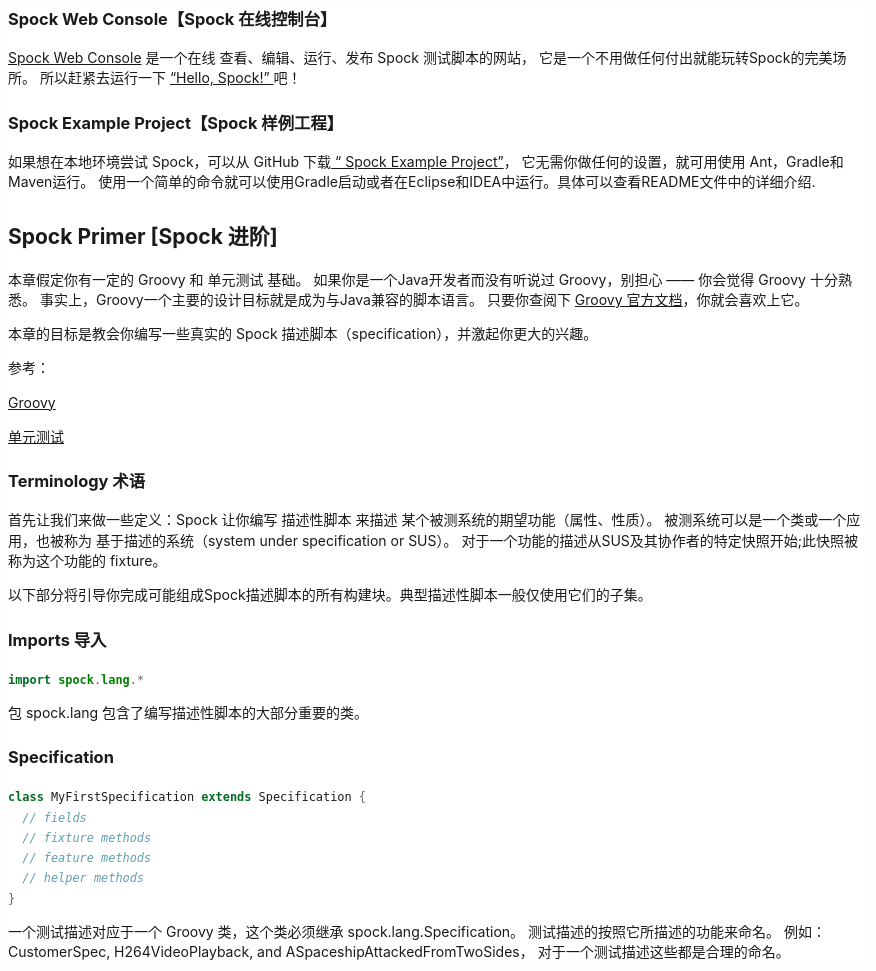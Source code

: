 ### Spock Web Console【Spock 在线控制台】
[Spock Web Console](http://meetspock.appspot.com/) 是一个在线 查看、编辑、运行、发布 Spock 测试脚本的网站，
它是一个不用做任何付出就能玩转Spock的完美场所。
所以赶紧去运行一下 [“Hello, Spock!” ](http://meetspock.appspot.com/edit/9001)吧！

### Spock Example Project【Spock 样例工程】
如果想在本地环境尝试 Spock，可以从 GitHub 下载[ “ Spock Example Project”](https://github.com/spockframework/spock-example)，
它无需你做任何的设置，就可用使用 Ant，Gradle和Maven运行。
使用一个简单的命令就可以使用Gradle启动或者在Eclipse和IDEA中运行。具体可以查看README文件中的详细介绍.

## Spock Primer [Spock 进阶]
本章假定你有一定的 Groovy 和 单元测试 基础。
如果你是一个Java开发者而没有听说过 Groovy，别担心 —— 你会觉得 Groovy 十分熟悉。
事实上，Groovy一个主要的设计目标就是成为与Java兼容的脚本语言。
只要你查阅下 [Groovy 官方文档](http://groovy-lang.org/documentation.html)，你就会喜欢上它。

本章的目标是教会你编写一些真实的 Spock 描述脚本（specification），并激起你更大的兴趣。

参考： 

[Groovy](http://groovy-lang.org/) 

[单元测试](http://en.wikipedia.org/wiki/Unit_testing)

### Terminology 术语
首先让我们来做一些定义：Spock 让你编写 描述性脚本 来描述 某个被测系统的期望功能（属性、性质）。
被测系统可以是一个类或一个应用，也被称为 基于描述的系统（system under specification or SUS）。
对于一个功能的描述从SUS及其协作者的特定快照开始;此快照被称为这个功能的 fixture。

以下部分将引导你完成可能组成Spock描述脚本的所有构建块。典型描述性脚本一般仅使用它们的子集。

### Imports 导入
```java
import spock.lang.*
```
包 spock.lang 包含了编写描述性脚本的大部分重要的类。

### Specification
```groovy
class MyFirstSpecification extends Specification {
  // fields
  // fixture methods
  // feature methods
  // helper methods
}
```
一个测试描述对应于一个 Groovy 类，这个类必须继承 spock.lang.Specification。
测试描述的按照它所描述的功能来命名。
例如：CustomerSpec, H264VideoPlayback, and ASpaceshipAttackedFromTwoSides，
对于一个测试描述这些都是合理的命名。
